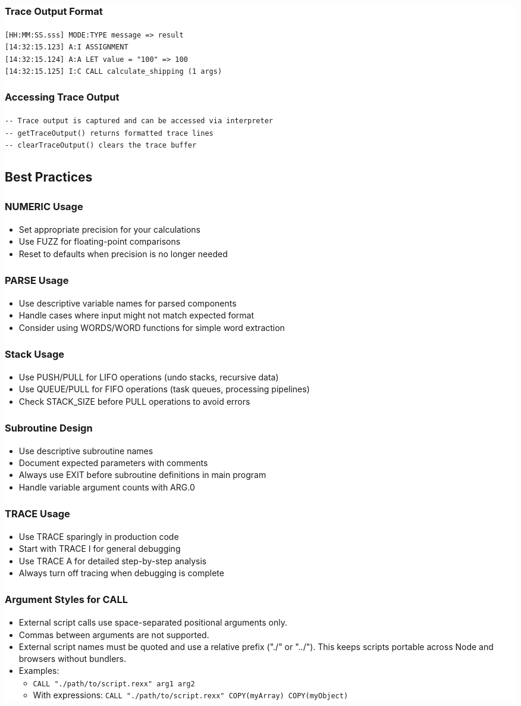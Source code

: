 ### Trace Output Format
```
[HH:MM:SS.sss] MODE:TYPE message => result
[14:32:15.123] A:I ASSIGNMENT 
[14:32:15.124] A:A LET value = "100" => 100
[14:32:15.125] I:C CALL calculate_shipping (1 args)
```

### Accessing Trace Output
```rexx
-- Trace output is captured and can be accessed via interpreter
-- getTraceOutput() returns formatted trace lines
-- clearTraceOutput() clears the trace buffer
```

## Best Practices

### NUMERIC Usage
- Set appropriate precision for your calculations
- Use FUZZ for floating-point comparisons
- Reset to defaults when precision is no longer needed

### PARSE Usage
- Use descriptive variable names for parsed components
- Handle cases where input might not match expected format
- Consider using WORDS/WORD functions for simple word extraction

### Stack Usage
- Use PUSH/PULL for LIFO operations (undo stacks, recursive data)
- Use QUEUE/PULL for FIFO operations (task queues, processing pipelines)
- Check STACK_SIZE before PULL operations to avoid errors

### Subroutine Design
- Use descriptive subroutine names
- Document expected parameters with comments
- Always use EXIT before subroutine definitions in main program
- Handle variable argument counts with ARG.0

### TRACE Usage
- Use TRACE sparingly in production code
- Start with TRACE I for general debugging
- Use TRACE A for detailed step-by-step analysis
- Always turn off tracing when debugging is complete
### Argument Styles for CALL
- External script calls use space-separated positional arguments only.
- Commas between arguments are not supported.
- External script names must be quoted and use a relative prefix ("./" or "../"). This keeps scripts portable across Node and browsers without bundlers.
- Examples:
  - `CALL "./path/to/script.rexx" arg1 arg2`
  - With expressions: `CALL "./path/to/script.rexx" COPY(myArray) COPY(myObject)`
